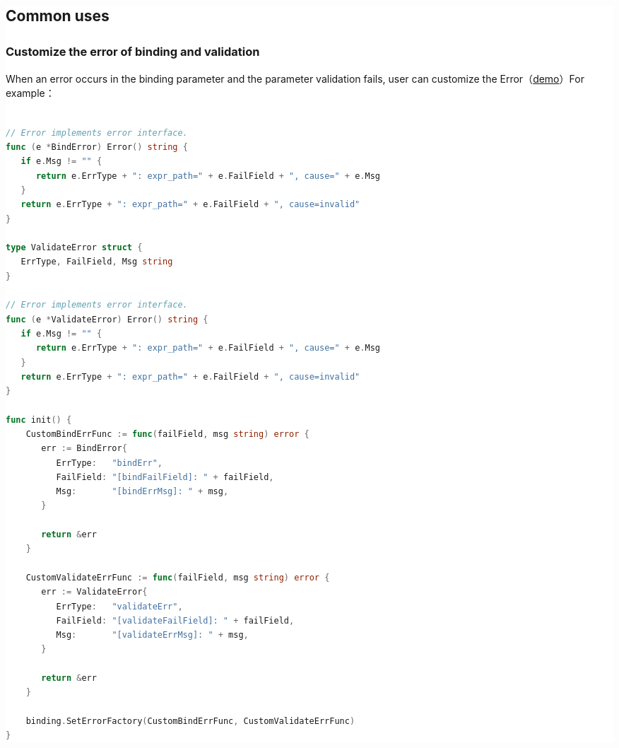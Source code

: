 ## Common uses

### Customize the error of binding and validation

When an error occurs in the binding parameter and the parameter validation fails, user can customize the Error（[demo](https://github.com/cloudwego/hertz-examples/tree/main/binding/custom_error)）For example：

```go

// Error implements error interface.
func (e *BindError) Error() string {
   if e.Msg != "" {
      return e.ErrType + ": expr_path=" + e.FailField + ", cause=" + e.Msg
   }
   return e.ErrType + ": expr_path=" + e.FailField + ", cause=invalid"
}

type ValidateError struct {
   ErrType, FailField, Msg string
}

// Error implements error interface.
func (e *ValidateError) Error() string {
   if e.Msg != "" {
      return e.ErrType + ": expr_path=" + e.FailField + ", cause=" + e.Msg
   }
   return e.ErrType + ": expr_path=" + e.FailField + ", cause=invalid"
}

func init() {
    CustomBindErrFunc := func(failField, msg string) error {
       err := BindError{
          ErrType:   "bindErr",
          FailField: "[bindFailField]: " + failField,
          Msg:       "[bindErrMsg]: " + msg,
       }

       return &err
    }

    CustomValidateErrFunc := func(failField, msg string) error {
       err := ValidateError{
          ErrType:   "validateErr",
          FailField: "[validateFailField]: " + failField,
          Msg:       "[validateErrMsg]: " + msg,
       }

       return &err
    }

    binding.SetErrorFactory(CustomBindErrFunc, CustomValidateErrFunc)
}
```
